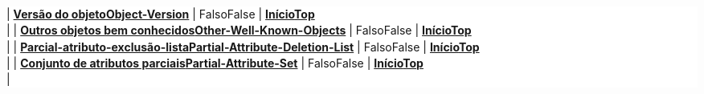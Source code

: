 | [<span data-ttu-id="3b962-574">**Versão do objeto**</span><span class="sxs-lookup"><span data-stu-id="3b962-574">**Object-Version**</span></span>](a-objectversion.md)                                   | <span data-ttu-id="3b962-575">Falso</span><span class="sxs-lookup"><span data-stu-id="3b962-575">False</span></span>     | [<span data-ttu-id="3b962-576">**Início**</span><span class="sxs-lookup"><span data-stu-id="3b962-576">**Top**</span></span>](c-top.md)<br/> |
| [<span data-ttu-id="3b962-577">**Outros objetos bem conhecidos**</span><span class="sxs-lookup"><span data-stu-id="3b962-577">**Other-Well-Known-Objects**</span></span>](a-otherwellknownobjects.md)                 | <span data-ttu-id="3b962-578">Falso</span><span class="sxs-lookup"><span data-stu-id="3b962-578">False</span></span>     | [<span data-ttu-id="3b962-579">**Início**</span><span class="sxs-lookup"><span data-stu-id="3b962-579">**Top**</span></span>](c-top.md)<br/> |
| [<span data-ttu-id="3b962-580">**Parcial-atributo-exclusão-lista**</span><span class="sxs-lookup"><span data-stu-id="3b962-580">**Partial-Attribute-Deletion-List**</span></span>](a-partialattributedeletionlist.md)   | <span data-ttu-id="3b962-581">Falso</span><span class="sxs-lookup"><span data-stu-id="3b962-581">False</span></span>     | [<span data-ttu-id="3b962-582">**Início**</span><span class="sxs-lookup"><span data-stu-id="3b962-582">**Top**</span></span>](c-top.md)<br/> |
| [<span data-ttu-id="3b962-583">**Conjunto de atributos parciais**</span><span class="sxs-lookup"><span data-stu-id="3b962-583">**Partial-Attribute-Set**</span></span>](a-partialattributeset.md)                      | <span data-ttu-id="3b962-584">Falso</span><span class="sxs-lookup"><span data-stu-id="3b962-584">False</span></span>     | [<span data-ttu-id="3b962-585">**Início**</span><span class="sxs-lookup"><span data-stu-id="3b962-585">**Top**</span></span>](c-top.md)<br/> |
